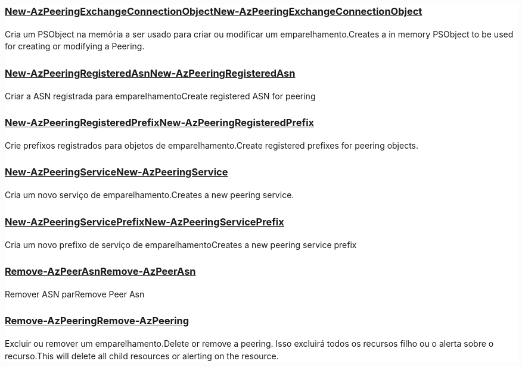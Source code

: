 ### [<span data-ttu-id="35bfe-137">New-AzPeeringExchangeConnectionObject</span><span class="sxs-lookup"><span data-stu-id="35bfe-137">New-AzPeeringExchangeConnectionObject</span></span>](New-AzPeeringExchangeConnectionObject.md)
<span data-ttu-id="35bfe-138">Cria um PSObject na memória a ser usado para criar ou modificar um emparelhamento.</span><span class="sxs-lookup"><span data-stu-id="35bfe-138">Creates a in memory PSObject to be used for creating or modifying a Peering.</span></span>

### [<span data-ttu-id="35bfe-139">New-AzPeeringRegisteredAsn</span><span class="sxs-lookup"><span data-stu-id="35bfe-139">New-AzPeeringRegisteredAsn</span></span>](New-AzPeeringRegisteredAsn.md)
<span data-ttu-id="35bfe-140">Criar a ASN registrada para emparelhamento</span><span class="sxs-lookup"><span data-stu-id="35bfe-140">Create registered ASN for peering</span></span>

### [<span data-ttu-id="35bfe-141">New-AzPeeringRegisteredPrefix</span><span class="sxs-lookup"><span data-stu-id="35bfe-141">New-AzPeeringRegisteredPrefix</span></span>](New-AzPeeringRegisteredPrefix.md)
<span data-ttu-id="35bfe-142">Crie prefixos registrados para objetos de emparelhamento.</span><span class="sxs-lookup"><span data-stu-id="35bfe-142">Create registered prefixes for peering objects.</span></span>

### [<span data-ttu-id="35bfe-143">New-AzPeeringService</span><span class="sxs-lookup"><span data-stu-id="35bfe-143">New-AzPeeringService</span></span>](New-AzPeeringService.md)
<span data-ttu-id="35bfe-144">Cria um novo serviço de emparelhamento.</span><span class="sxs-lookup"><span data-stu-id="35bfe-144">Creates a new peering service.</span></span>

### [<span data-ttu-id="35bfe-145">New-AzPeeringServicePrefix</span><span class="sxs-lookup"><span data-stu-id="35bfe-145">New-AzPeeringServicePrefix</span></span>](New-AzPeeringServicePrefix.md)
<span data-ttu-id="35bfe-146">Cria um novo prefixo de serviço de emparelhamento</span><span class="sxs-lookup"><span data-stu-id="35bfe-146">Creates a new peering service prefix</span></span>

### [<span data-ttu-id="35bfe-147">Remove-AzPeerAsn</span><span class="sxs-lookup"><span data-stu-id="35bfe-147">Remove-AzPeerAsn</span></span>](Remove-AzPeerAsn.md)
<span data-ttu-id="35bfe-148">Remover ASN par</span><span class="sxs-lookup"><span data-stu-id="35bfe-148">Remove Peer Asn</span></span>

### [<span data-ttu-id="35bfe-149">Remove-AzPeering</span><span class="sxs-lookup"><span data-stu-id="35bfe-149">Remove-AzPeering</span></span>](Remove-AzPeering.md)
<span data-ttu-id="35bfe-150">Excluir ou remover um emparelhamento.</span><span class="sxs-lookup"><span data-stu-id="35bfe-150">Delete or remove a peering.</span></span> <span data-ttu-id="35bfe-151">Isso excluirá todos os recursos filho ou o alerta sobre o recurso.</span><span class="sxs-lookup"><span data-stu-id="35bfe-151">This will delete all child resources or alerting on the resource.</span></span>
